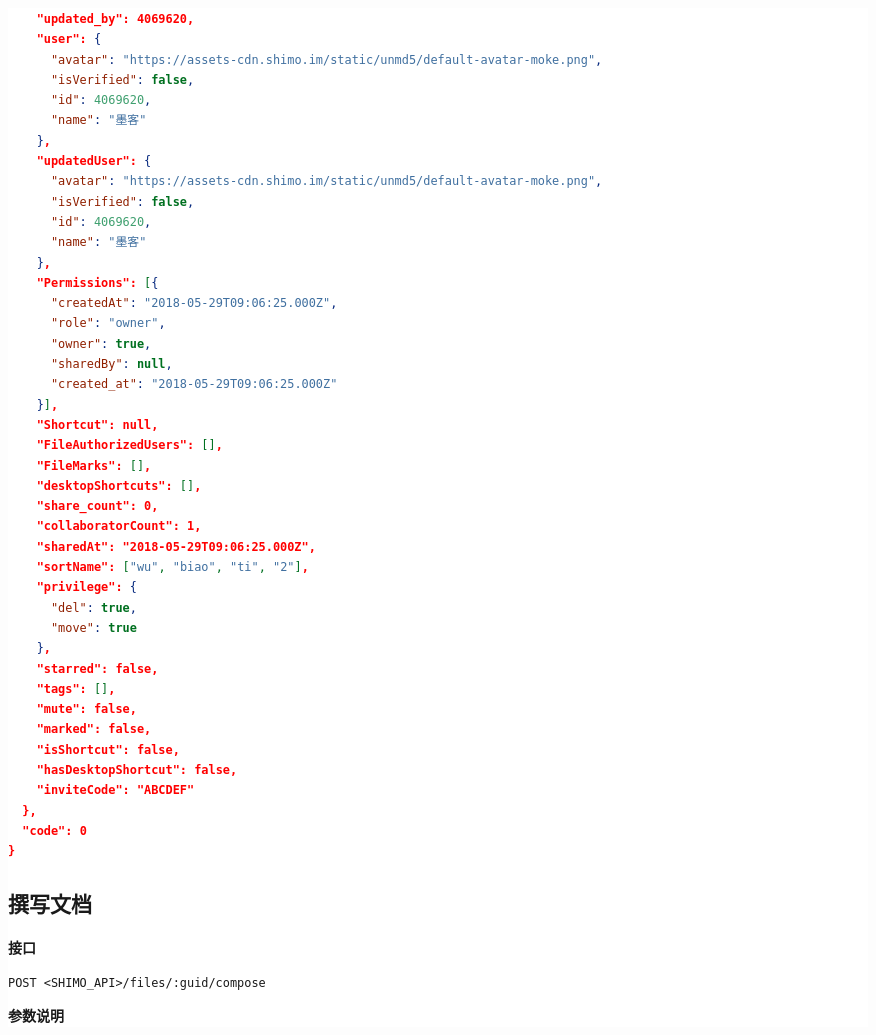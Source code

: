 ```json
    "updated_by": 4069620,
    "user": {
      "avatar": "https://assets-cdn.shimo.im/static/unmd5/default-avatar-moke.png",
      "isVerified": false,
      "id": 4069620,
      "name": "墨客"
    },
    "updatedUser": {
      "avatar": "https://assets-cdn.shimo.im/static/unmd5/default-avatar-moke.png",
      "isVerified": false,
      "id": 4069620,
      "name": "墨客"
    },
    "Permissions": [{
      "createdAt": "2018-05-29T09:06:25.000Z",
      "role": "owner",
      "owner": true,
      "sharedBy": null,
      "created_at": "2018-05-29T09:06:25.000Z"
    }],
    "Shortcut": null,
    "FileAuthorizedUsers": [],
    "FileMarks": [],
    "desktopShortcuts": [],
    "share_count": 0,
    "collaboratorCount": 1,
    "sharedAt": "2018-05-29T09:06:25.000Z",
    "sortName": ["wu", "biao", "ti", "2"],
    "privilege": {
      "del": true,
      "move": true
    },
    "starred": false,
    "tags": [],
    "mute": false,
    "marked": false,
    "isShortcut": false,
    "hasDesktopShortcut": false,
    "inviteCode": "ABCDEF"
  },
  "code": 0
}
```

## 撰写文档


**接口**

`POST <SHIMO_API>/files/:guid/compose`

**参数说明**
